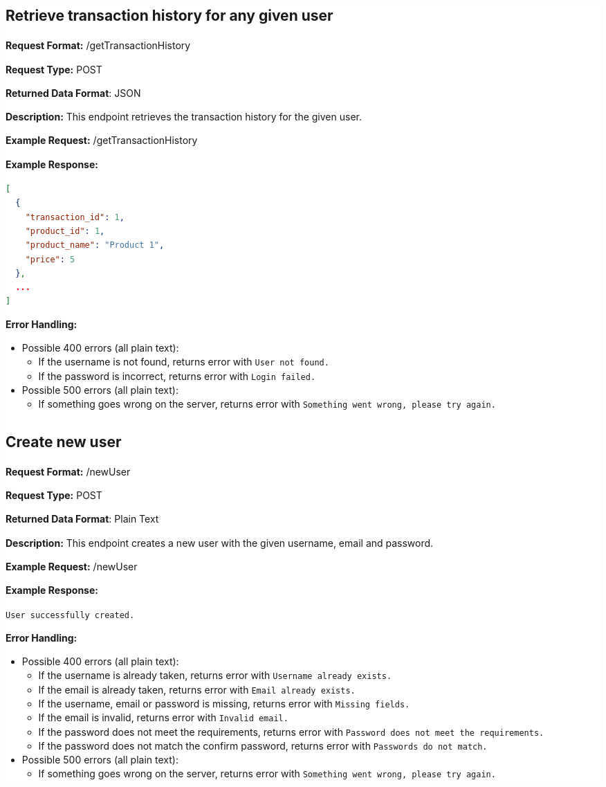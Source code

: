 ## Retrieve transaction history for any given user
**Request Format:** /getTransactionHistory

**Request Type:** POST

**Returned Data Format**: JSON

**Description:** This endpoint retrieves the transaction history for the given user.

**Example Request:** /getTransactionHistory

**Example Response:**

```json
[
  {
    "transaction_id": 1,
    "product_id": 1,
    "product_name": "Product 1",
    "price": 5
  },
  ...
]
```

**Error Handling:**
- Possible 400 errors (all plain text):
  - If the username is not found, returns error with `User not found.`
  - If the password is incorrect, returns error with `Login failed.`
- Possible 500 errors (all plain text):
  - If something goes wrong on the server, returns error with `Something went wrong, please try again.`

## Create new user
**Request Format:** /newUser

**Request Type:** POST

**Returned Data Format**: Plain Text

**Description:** This endpoint creates a new user with the given username, email and password.

**Example Request:** /newUser

**Example Response:**

```
User successfully created.
```

**Error Handling:**
- Possible 400 errors (all plain text):
  - If the username is already taken, returns error with `Username already exists.`
  - If the email is already taken, returns error with `Email already exists.`
  - If the username, email or password is missing, returns error with `Missing fields.`
  - If the email is invalid, returns error with `Invalid email.`
  - If the password does not meet the requirements, returns error with `Password does not meet the requirements.`
  - If the password does not match the confirm password, returns error with `Passwords do not match.`
- Possible 500 errors (all plain text):
  - If something goes wrong on the server, returns error with `Something went wrong, please try again.`